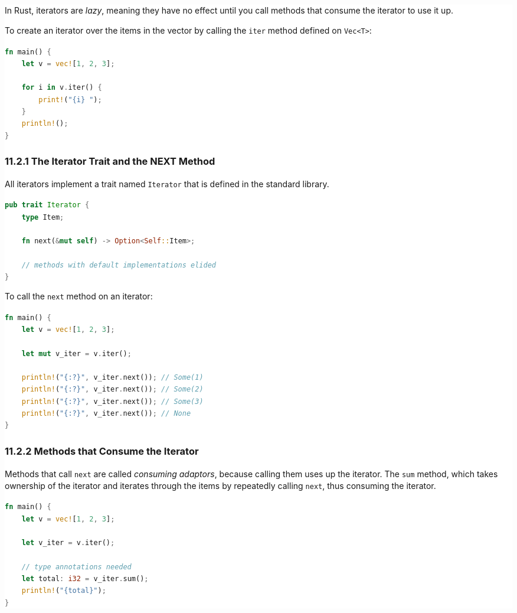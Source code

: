 In Rust, iterators are *lazy*, meaning they have no effect until you call methods that consume the iterator to use it up.

To create an iterator over the items in the vector by calling the `iter` method defined on `Vec<T>`:

```rust
fn main() {
    let v = vec![1, 2, 3];
    
    for i in v.iter() {
        print!("{i} ");
    }
    println!();
}
```



### 11.2.1 The Iterator Trait and the NEXT Method

All iterators implement a trait named `Iterator` that is defined in the standard library.

```rust
pub trait Iterator {
    type Item;
    
    fn next(&mut self) -> Option<Self::Item>;
    
    // methods with default implementations elided
}
```

To call the `next` method on an iterator:

```rust
fn main() {
    let v = vec![1, 2, 3];
    
    let mut v_iter = v.iter();
    
    println!("{:?}", v_iter.next()); // Some(1)
    println!("{:?}", v_iter.next()); // Some(2)
    println!("{:?}", v_iter.next()); // Some(3)
    println!("{:?}", v_iter.next()); // None
}
```



### 11.2.2 Methods that Consume the Iterator

Methods that call `next` are called *consuming adaptors*, because calling them uses up the iterator. The `sum` method, which takes ownership of the iterator and iterates through the items by repeatedly calling `next`, thus consuming the iterator.

```rust 
fn main() {
    let v = vec![1, 2, 3];
    
    let v_iter = v.iter();
    
    // type annotations needed
    let total: i32 = v_iter.sum();
    println!("{total}");
}
```
